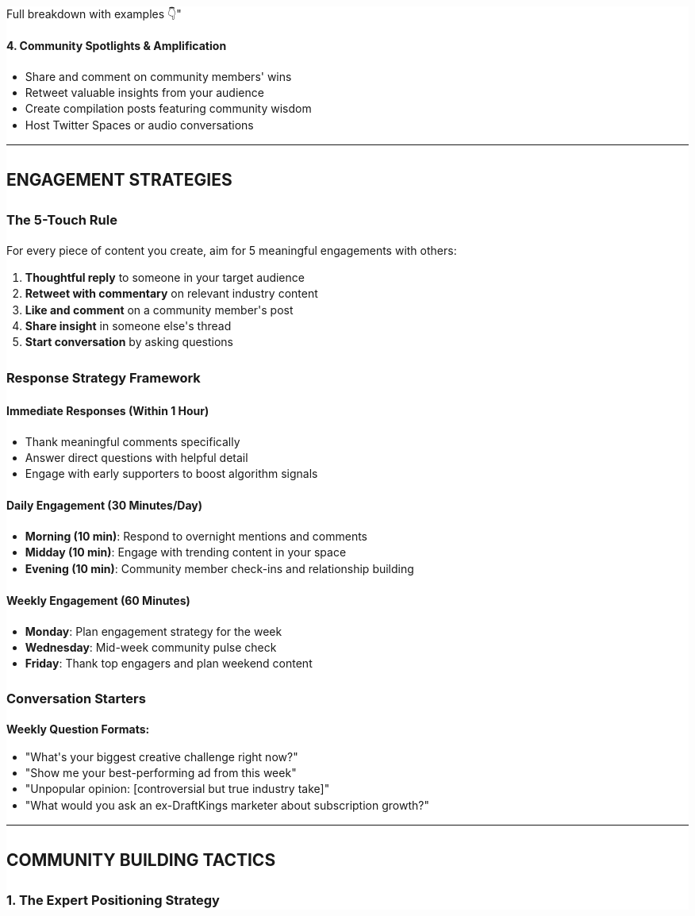 Full breakdown with examples 👇"

#### 4. Community Spotlights & Amplification
- Share and comment on community members' wins
- Retweet valuable insights from your audience
- Create compilation posts featuring community wisdom
- Host Twitter Spaces or audio conversations

---

## ENGAGEMENT STRATEGIES

### The 5-Touch Rule
For every piece of content you create, aim for 5 meaningful engagements with others:
1. **Thoughtful reply** to someone in your target audience
2. **Retweet with commentary** on relevant industry content  
3. **Like and comment** on a community member's post
4. **Share insight** in someone else's thread
5. **Start conversation** by asking questions

### Response Strategy Framework

#### Immediate Responses (Within 1 Hour)
- Thank meaningful comments specifically
- Answer direct questions with helpful detail
- Engage with early supporters to boost algorithm signals

#### Daily Engagement (30 Minutes/Day)
- **Morning (10 min)**: Respond to overnight mentions and comments
- **Midday (10 min)**: Engage with trending content in your space
- **Evening (10 min)**: Community member check-ins and relationship building

#### Weekly Engagement (60 Minutes)
- **Monday**: Plan engagement strategy for the week
- **Wednesday**: Mid-week community pulse check
- **Friday**: Thank top engagers and plan weekend content

### Conversation Starters
**Weekly Question Formats:**
- "What's your biggest creative challenge right now?"
- "Show me your best-performing ad from this week"
- "Unpopular opinion: [controversial but true industry take]"
- "What would you ask an ex-DraftKings marketer about subscription growth?"

---

## COMMUNITY BUILDING TACTICS

### 1. The Expert Positioning Strategy
